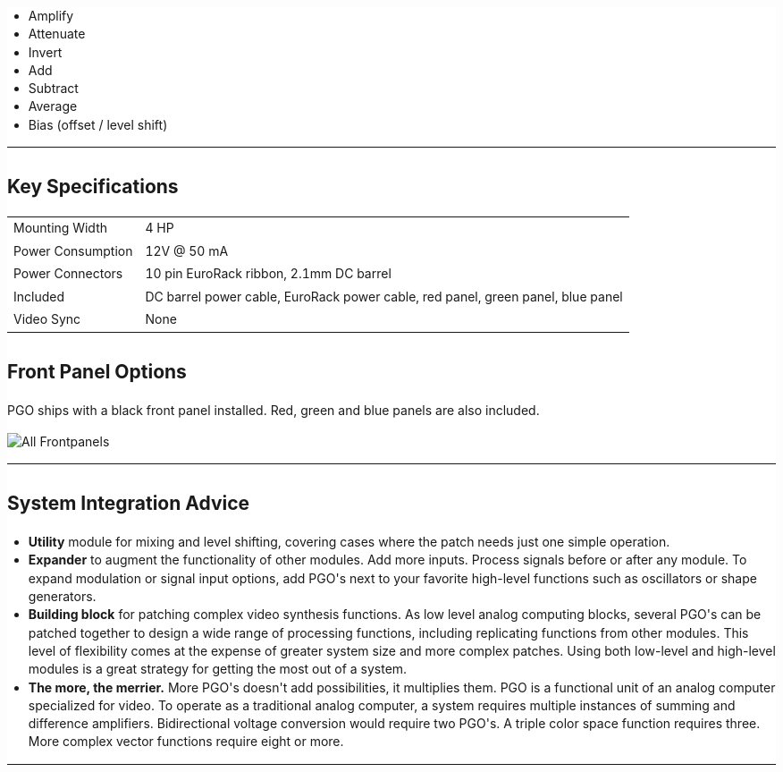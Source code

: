 - Amplify
- Attenuate
- Invert
- Add
- Subtract
- Average
- Bias (offset / level shift)

---

## Key Specifications

|                   |                                                                                 |
| ----------------- | ------------------------------------------------------------------------------- |
| Mounting Width    | 4 HP                                                                            |
| Power Consumption | 12V @ 50 mA                                                                     |
| Power Connectors  | 10 pin EuroRack ribbon, 2.1mm DC barrel                                         |
| Included          | DC barrel power cable, EuroRack power cable, red panel, green panel, blue panel |
| Video Sync        | None                                                                            |

## Front Panel Options

PGO ships with a black front panel installed. Red, green and blue panels are also included. 

<img src={AllFrontpanels} alt="All Frontpanels" />

---

## System Integration Advice

- **Utility** module for mixing and level shifting, covering cases where the patch needs just one simple operation.
- **Expander** to augment the functionality of other modules. Add more inputs. Process signals before or after any module. To expand modulation or signal input options, add PGO's next to your favorite high-level functions such as oscillators or shape generators.
- **Building block** for patching complex video synthesis functions. As low level analog computing blocks, several PGO's can be patched together to design a wide range of processing functions, including replicating functions from other modules. This level of flexibility comes at the expense of greater system size and more complex patches. Using both low-level and high-level modules is a great strategy for getting the most out of a system.
- **The more, the merrier.** More PGO's doesn't add possibilities, it multiplies them. PGO is a functional unit of an analog computer specialized for video. To operate as a traditional analog computer, a system requires multiple instances of summing and difference amplifiers. Bidirectional voltage conversion would require two PGO's. A triple color space function requires three. More complex vector functions require eight or more.

---
